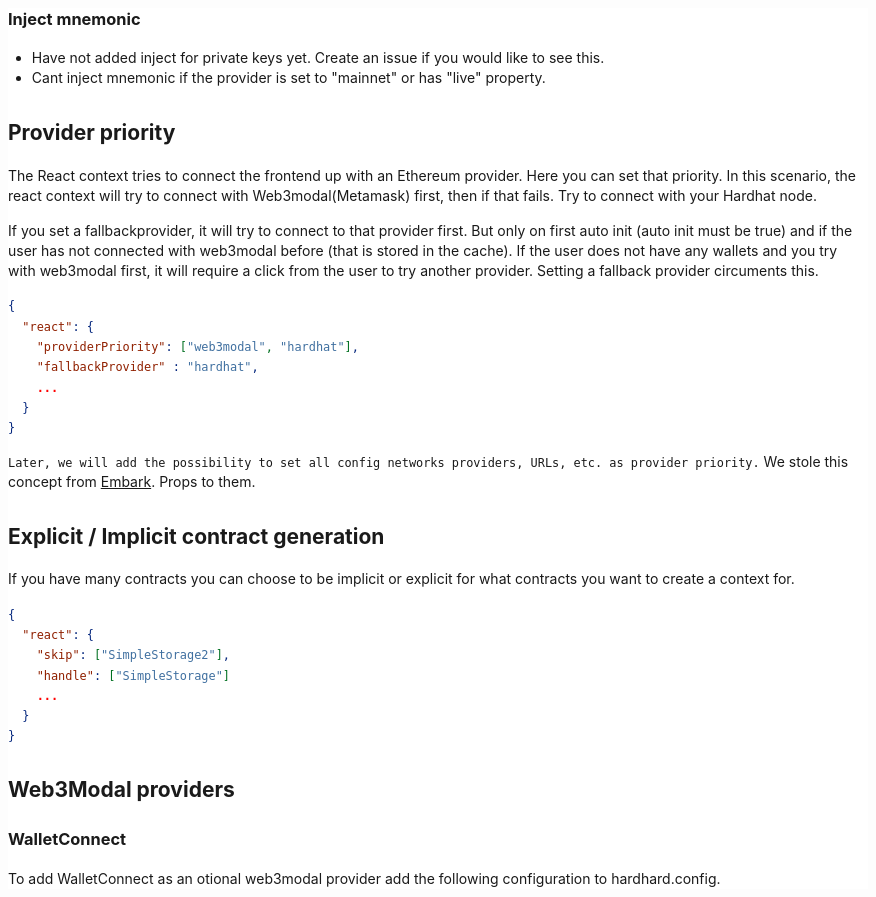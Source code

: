 ### Inject mnemonic

- Have not added inject for private keys yet. Create an issue if you would like to see this.
- Cant inject mnemonic if the provider is set to "mainnet" or has "live" property.

## Provider priority

The React context tries to connect the frontend up with an Ethereum provider. Here you can set that priority. In this scenario, the react context will try to connect with Web3modal(Metamask) first, then if that fails. Try to connect with your Hardhat node.

If you set a fallbackprovider, it will try to connect to that provider first. But only on first auto init (auto init must be true) and if the user has not connected with web3modal before (that is stored in the cache). If the user does not have any wallets and you try with web3modal first, it will require a click from the user to try another provider. Setting a fallback provider circuments this.

```json
{
  "react": {
    "providerPriority": ["web3modal", "hardhat"],
    "fallbackProvider" : "hardhat",
    ...
  }
}
```

`Later, we will add the possibility to set all config networks providers, URLs, etc. as provider priority.`
We stole this concept from [Embark](https://framework.embarklabs.io/docs/overview.html). Props to them.

## Explicit / Implicit contract generation

If you have many contracts you can choose to be implicit or explicit for what contracts you want to create a context for.

```json
{
  "react": {
    "skip": ["SimpleStorage2"],
    "handle": ["SimpleStorage"]
    ...
  }
}
```

## Web3Modal providers

### WalletConnect

To add WalletConnect as an otional web3modal provider add the following configuration to hardhard.config.
